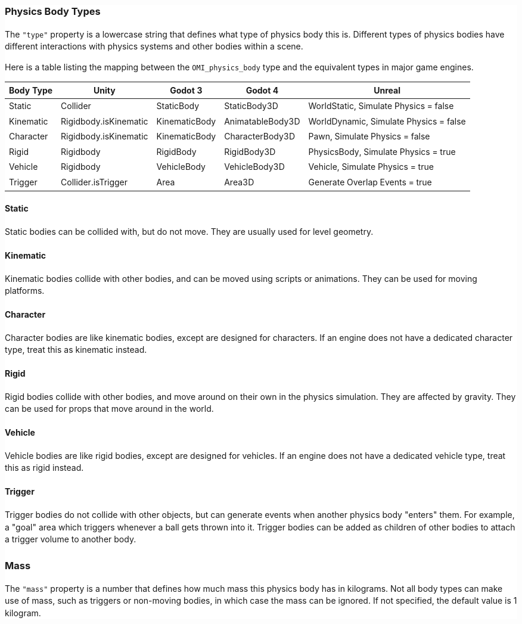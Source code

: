 ### Physics Body Types

The `"type"` property is a lowercase string that defines what type of physics body this is. Different types of physics bodies have different interactions with physics systems and other bodies within a scene.

Here is a table listing the mapping between the `OMI_physics_body` type and the equivalent types in major game engines.

| Body Type | Unity                 | Godot 3       | Godot 4          | Unreal                                 |
| --------- | --------------------- | ------------- | ---------------- | -------------------------------------- |
| Static    | Collider              | StaticBody    | StaticBody3D     | WorldStatic, Simulate Physics = false  |
| Kinematic | Rigidbody.isKinematic | KinematicBody | AnimatableBody3D | WorldDynamic, Simulate Physics = false |
| Character | Rigidbody.isKinematic | KinematicBody | CharacterBody3D  | Pawn, Simulate Physics = false         |
| Rigid     | Rigidbody             | RigidBody     | RigidBody3D      | PhysicsBody, Simulate Physics = true   |
| Vehicle   | Rigidbody             | VehicleBody   | VehicleBody3D    | Vehicle, Simulate Physics = true       |
| Trigger   | Collider.isTrigger    | Area          | Area3D           | Generate Overlap Events = true         |

#### Static

Static bodies can be collided with, but do not move. They are usually used for level geometry.

#### Kinematic

Kinematic bodies collide with other bodies, and can be moved using scripts or animations. They can be used for moving platforms.

#### Character

Character bodies are like kinematic bodies, except are designed for characters. If an engine does not have a dedicated character type, treat this as kinematic instead.

#### Rigid

Rigid bodies collide with other bodies, and move around on their own in the physics simulation. They are affected by gravity. They can be used for props that move around in the world.

#### Vehicle

Vehicle bodies are like rigid bodies, except are designed for vehicles. If an engine does not have a dedicated vehicle type, treat this as rigid instead.

#### Trigger

Trigger bodies do not collide with other objects, but can generate events when another physics body "enters" them. For example, a "goal" area which triggers whenever a ball gets thrown into it. Trigger bodies can be added as children of other bodies to attach a trigger volume to another body.

### Mass

The `"mass"` property is a number that defines how much mass this physics body has in kilograms. Not all body types can make use of mass, such as triggers or non-moving bodies, in which case the mass can be ignored. If not specified, the default value is 1 kilogram.
